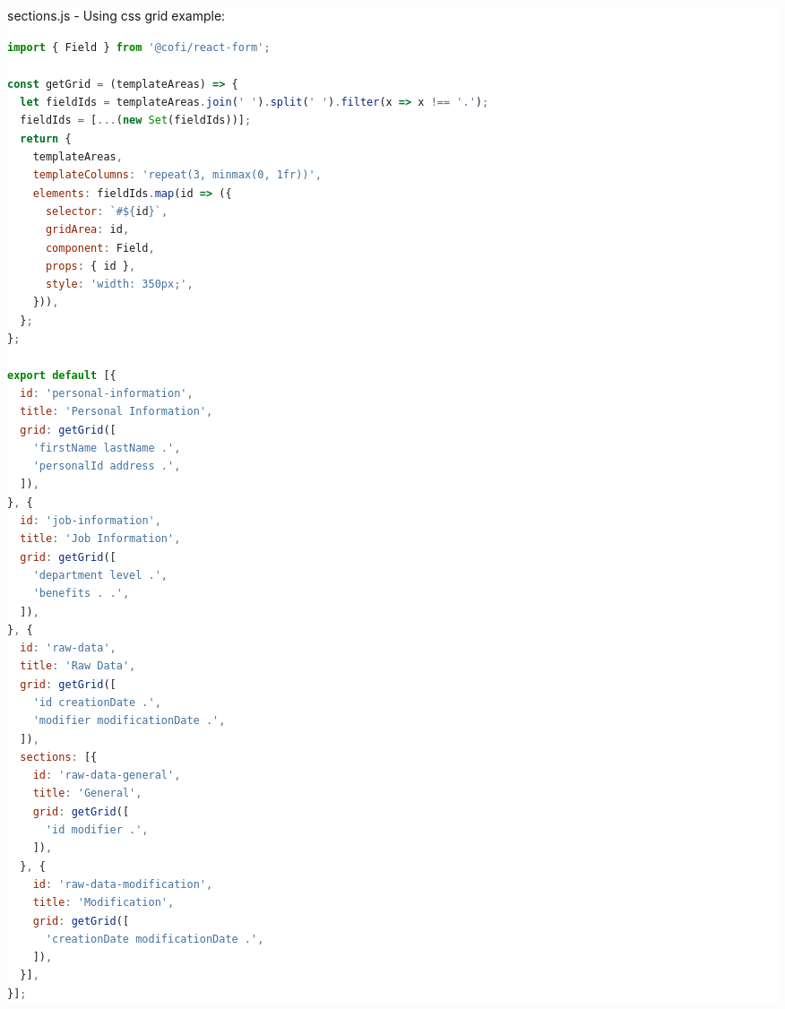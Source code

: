 sections.js - Using css grid example:

```javascript
import { Field } from '@cofi/react-form';

const getGrid = (templateAreas) => {
  let fieldIds = templateAreas.join(' ').split(' ').filter(x => x !== '.');
  fieldIds = [...(new Set(fieldIds))];
  return {
    templateAreas,
    templateColumns: 'repeat(3, minmax(0, 1fr))',
    elements: fieldIds.map(id => ({ 
      selector: `#${id}`, 
      gridArea: id, 
      component: Field, 
      props: { id },
      style: 'width: 350px;',
    })),
  };
};

export default [{
  id: 'personal-information',
  title: 'Personal Information',
  grid: getGrid([
    'firstName lastName .',
    'personalId address .',
  ]),
}, {
  id: 'job-information',
  title: 'Job Information',
  grid: getGrid([
    'department level .',
    'benefits . .',
  ]),
}, {
  id: 'raw-data',
  title: 'Raw Data',
  grid: getGrid([
    'id creationDate .',
    'modifier modificationDate .',
  ]),
  sections: [{
    id: 'raw-data-general',
    title: 'General',
    grid: getGrid([
      'id modifier .',
    ]),
  }, {
    id: 'raw-data-modification',
    title: 'Modification',
    grid: getGrid([
      'creationDate modificationDate .',
    ]),
  }],
}];
```
